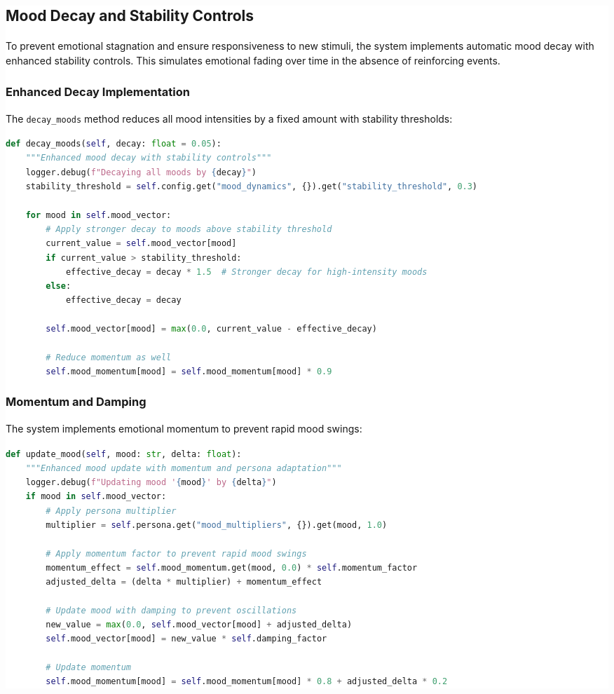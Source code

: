 ## Mood Decay and Stability Controls

To prevent emotional stagnation and ensure responsiveness to new stimuli, the system implements automatic mood decay with enhanced stability controls. This simulates emotional fading over time in the absence of reinforcing events.

### Enhanced Decay Implementation
The `decay_moods` method reduces all mood intensities by a fixed amount with stability thresholds:

```python
def decay_moods(self, decay: float = 0.05):
    """Enhanced mood decay with stability controls"""
    logger.debug(f"Decaying all moods by {decay}")
    stability_threshold = self.config.get("mood_dynamics", {}).get("stability_threshold", 0.3)
    
    for mood in self.mood_vector:
        # Apply stronger decay to moods above stability threshold
        current_value = self.mood_vector[mood]
        if current_value > stability_threshold:
            effective_decay = decay * 1.5  # Stronger decay for high-intensity moods
        else:
            effective_decay = decay
            
        self.mood_vector[mood] = max(0.0, current_value - effective_decay)
        
        # Reduce momentum as well
        self.mood_momentum[mood] = self.mood_momentum[mood] * 0.9
```

### Momentum and Damping
The system implements emotional momentum to prevent rapid mood swings:

```python
def update_mood(self, mood: str, delta: float):
    """Enhanced mood update with momentum and persona adaptation"""
    logger.debug(f"Updating mood '{mood}' by {delta}")
    if mood in self.mood_vector:
        # Apply persona multiplier
        multiplier = self.persona.get("mood_multipliers", {}).get(mood, 1.0)
        
        # Apply momentum factor to prevent rapid mood swings
        momentum_effect = self.mood_momentum.get(mood, 0.0) * self.momentum_factor
        adjusted_delta = (delta * multiplier) + momentum_effect
        
        # Update mood with damping to prevent oscillations
        new_value = max(0.0, self.mood_vector[mood] + adjusted_delta)
        self.mood_vector[mood] = new_value * self.damping_factor
        
        # Update momentum
        self.mood_momentum[mood] = self.mood_momentum[mood] * 0.8 + adjusted_delta * 0.2
```
